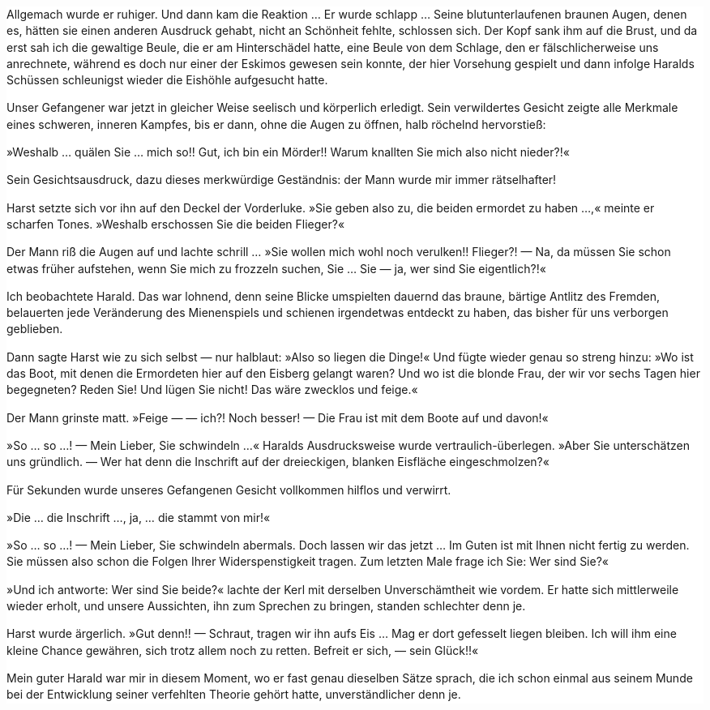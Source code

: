 Allgemach wurde er ruhiger. Und dann kam die Reaktion … Er wurde schlapp … Seine blutunterlaufenen braunen Augen, denen es, hätten sie einen anderen Ausdruck gehabt, nicht an Schönheit fehlte, schlossen sich. Der Kopf sank ihm auf die Brust, und da erst sah ich die gewaltige Beule, die er am Hinterschädel hatte, eine Beule von dem Schlage, den er fälschlicherweise uns anrechnete, während es doch nur einer der Eskimos gewesen sein konnte, der hier Vorsehung gespielt und dann infolge Haralds Schüssen schleunigst wieder die Eishöhle aufgesucht hatte.

Unser Gefangener war jetzt in gleicher Weise seelisch und körperlich erledigt. Sein verwildertes Gesicht zeigte alle Merkmale eines schweren, inneren Kampfes, bis er dann, ohne die Augen zu öffnen, halb röchelnd hervorstieß:

»Weshalb … quälen Sie … mich so!! Gut, ich bin ein Mörder!! Warum knallten Sie mich also nicht nieder?!«

Sein Gesichtsausdruck, dazu dieses merkwürdige Geständnis: der Mann wurde mir immer rätselhafter!

Harst setzte sich vor ihn auf den Deckel der Vorderluke. »Sie geben also zu, die beiden ermordet zu haben …,« meinte er scharfen Tones. »Weshalb erschossen Sie die beiden Flieger?«

Der Mann riß die Augen auf und lachte schrill … »Sie wollen mich wohl noch verulken!! Flieger?! — Na, da müssen Sie schon etwas früher aufstehen, wenn Sie mich zu frozzeln suchen, Sie … Sie — ja, wer sind Sie eigentlich?!«

Ich beobachtete Harald. Das war lohnend, denn seine Blicke umspielten dauernd das braune, bärtige Antlitz des Fremden, belauerten jede Veränderung des Mienenspiels und schienen irgendetwas entdeckt zu haben, das bisher für uns verborgen geblieben.

Dann sagte Harst wie zu sich selbst — nur halblaut: »Also so liegen die Dinge!« Und fügte wieder genau so streng hinzu: »Wo ist das Boot, mit denen die Ermordeten hier auf den Eisberg gelangt waren? Und wo ist die blonde Frau, der wir vor sechs Tagen hier begegneten? Reden Sie! Und lügen Sie nicht! Das wäre zwecklos und feige.«

Der Mann grinste matt. »Feige — — ich?! Noch besser! — Die Frau ist mit dem Boote auf und davon!«

»So … so …! — Mein Lieber, Sie schwindeln …« Haralds Ausdrucksweise wurde vertraulich-überlegen. »Aber Sie unterschätzen uns gründlich. — Wer hat denn die Inschrift auf der dreieckigen, blanken Eisfläche eingeschmolzen?«

Für Sekunden wurde unseres Gefangenen Gesicht vollkommen hilflos und verwirrt.

»Die … die Inschrift …, ja, … die stammt von mir!«

»So … so …! — Mein Lieber, Sie schwindeln abermals. Doch lassen wir das jetzt … Im Guten ist mit Ihnen nicht fertig zu werden. Sie müssen also schon die Folgen Ihrer Widerspenstigkeit tragen. Zum letzten Male frage ich Sie: Wer sind Sie?«

»Und ich antworte: Wer sind Sie beide?« lachte der Kerl mit derselben Unverschämtheit wie vordem. Er hatte sich mittlerweile wieder erholt, und unsere Aussichten, ihn zum Sprechen zu bringen, standen schlechter denn je.

Harst wurde ärgerlich. »Gut denn!! — Schraut, tragen wir ihn aufs Eis … Mag er dort gefesselt liegen bleiben. Ich will ihm eine kleine Chance gewähren, sich trotz allem noch zu retten. Befreit er sich, — sein Glück!!«

Mein guter Harald war mir in diesem Moment, wo er fast genau dieselben Sätze sprach, die ich schon einmal aus seinem Munde bei der Entwicklung seiner verfehlten Theorie gehört hatte, unverständlicher denn je.
